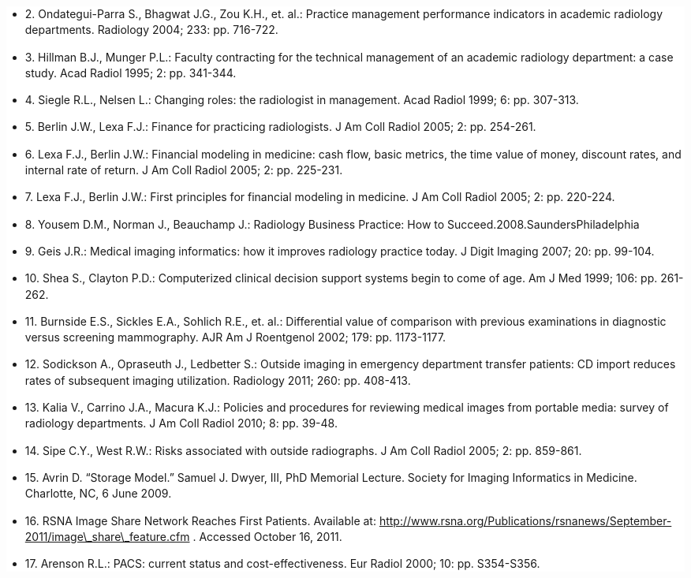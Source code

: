 
- 2\. Ondategui-Parra S., Bhagwat J.G., Zou K.H., et. al.: Practice management performance indicators in academic radiology departments. Radiology 2004; 233: pp. 716-722.


- 3\. Hillman B.J., Munger P.L.: Faculty contracting for the technical management of an academic radiology department: a case study. Acad Radiol 1995; 2: pp. 341-344.


- 4\. Siegle R.L., Nelsen L.: Changing roles: the radiologist in management. Acad Radiol 1999; 6: pp. 307-313.


- 5\. Berlin J.W., Lexa F.J.: Finance for practicing radiologists. J Am Coll Radiol 2005; 2: pp. 254-261.


- 6\. Lexa F.J., Berlin J.W.: Financial modeling in medicine: cash flow, basic metrics, the time value of money, discount rates, and internal rate of return. J Am Coll Radiol 2005; 2: pp. 225-231.


- 7\. Lexa F.J., Berlin J.W.: First principles for financial modeling in medicine. J Am Coll Radiol 2005; 2: pp. 220-224.


- 8\. Yousem D.M., Norman J., Beauchamp J.: Radiology Business Practice: How to Succeed.2008.SaundersPhiladelphia


- 9\. Geis J.R.: Medical imaging informatics: how it improves radiology practice today. J Digit Imaging 2007; 20: pp. 99-104.


- 10\. Shea S., Clayton P.D.: Computerized clinical decision support systems begin to come of age. Am J Med 1999; 106: pp. 261-262.


- 11\. Burnside E.S., Sickles E.A., Sohlich R.E., et. al.: Differential value of comparison with previous examinations in diagnostic versus screening mammography. AJR Am J Roentgenol 2002; 179: pp. 1173-1177.


- 12\. Sodickson A., Opraseuth J., Ledbetter S.: Outside imaging in emergency department transfer patients: CD import reduces rates of subsequent imaging utilization. Radiology 2011; 260: pp. 408-413.


- 13\. Kalia V., Carrino J.A., Macura K.J.: Policies and procedures for reviewing medical images from portable media: survey of radiology departments. J Am Coll Radiol 2010; 8: pp. 39-48.


- 14\. Sipe C.Y., West R.W.: Risks associated with outside radiographs. J Am Coll Radiol 2005; 2: pp. 859-861.


- 15\.  Avrin D. “Storage Model.” Samuel J. Dwyer, III, PhD Memorial Lecture. Society for Imaging Informatics in Medicine. Charlotte, NC, 6 June 2009.


- 16\.  RSNA Image Share Network Reaches First Patients. Available at:  http://www.rsna.org/Publications/rsnanews/September-2011/image\_share\_feature.cfm  . Accessed October 16, 2011.


- 17\. Arenson R.L.: PACS: current status and cost-effectiveness. Eur Radiol 2000; 10: pp. S354-S356.
